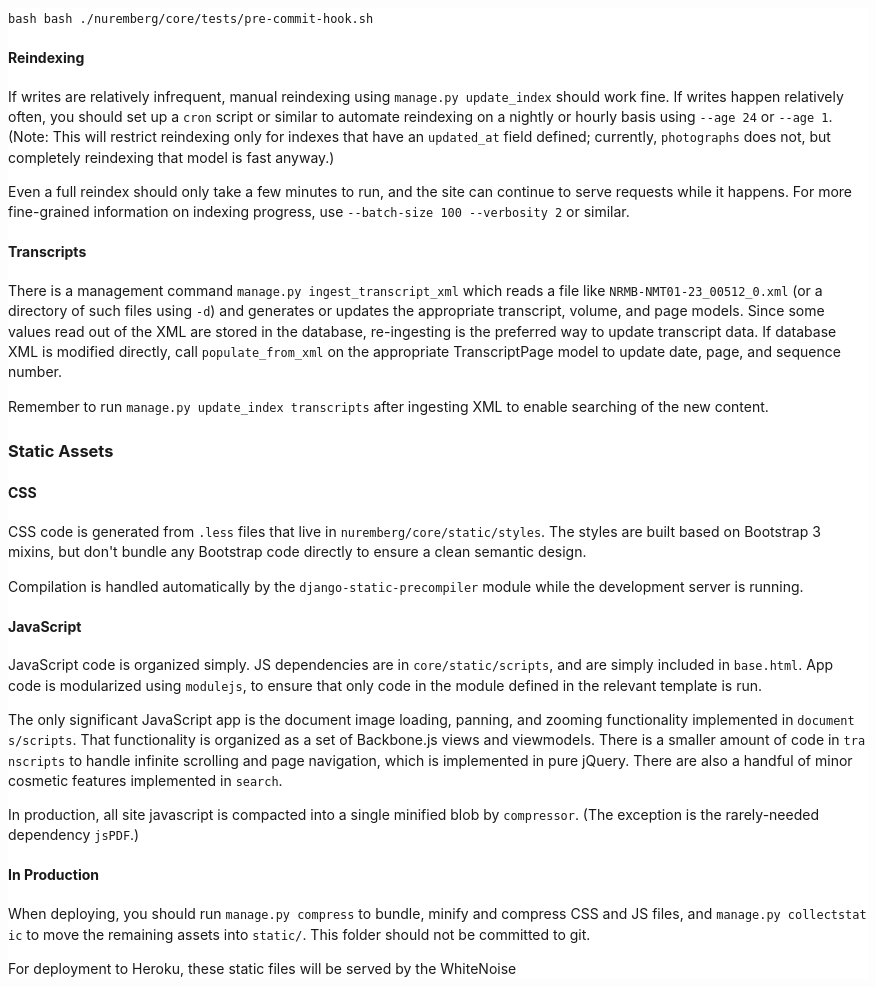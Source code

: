 ```bash bash ./nuremberg/core/tests/pre-commit-hook.sh ```

#### Reindexing

If writes are relatively infrequent, manual reindexing using `manage.py
update_index` should work fine. If writes happen relatively often, you should
set up a `cron` script or similar to automate reindexing on a nightly or hourly
basis using `--age 24` or `--age 1`. (Note: This will restrict reindexing only
for indexes that have an `updated_at` field defined; currently, `photographs`
does not, but completely reindexing that model is fast anyway.)

Even a full reindex should only take a few minutes to run, and the site can
continue to serve requests while it happens. For more fine-grained information
on indexing progress, use `--batch-size 100 --verbosity 2` or similar.

#### Transcripts

There is a management command `manage.py ingest_transcript_xml` which reads a
file like `NRMB-NMT01-23_00512_0.xml` (or a directory of such files using `-d`)
and generates or updates the appropriate transcript, volume, and page models.
Since some values read out of the XML are stored in the database, re-ingesting
is the preferred way to update transcript data. If database XML is modified
directly, call `populate_from_xml` on the appropriate TranscriptPage model to
update date, page, and sequence number.

Remember to run `manage.py update_index transcripts` after ingesting XML to
enable searching of the new content.

### Static Assets

#### CSS

CSS code is generated from `.less` files that live in
`nuremberg/core/static/styles`. The styles are built based on Bootstrap 3
mixins, but don't bundle any Bootstrap code directly to ensure a clean semantic
design.

Compilation is handled automatically by the `django-static-precompiler` module
while the development server is running.

#### JavaScript

JavaScript code is organized simply. JS dependencies are in
`core/static/scripts`, and are simply included in `base.html`. App code is
modularized using `modulejs`, to ensure that only code in the module defined in
the relevant template is run.

The only significant JavaScript app is the document image loading, panning, and
zooming functionality implemented in `documents/scripts`. That functionality is
organized as a set of Backbone.js views and viewmodels. There is a smaller
amount of code in `transcripts` to handle infinite scrolling and page
navigation, which is implemented in pure jQuery. There are also a handful of
minor cosmetic features implemented in `search`.

In production, all site javascript is compacted into a single minified blob by
`compressor`. (The exception is the rarely-needed dependency `jsPDF`.)

#### In Production

When deploying, you should run `manage.py compress` to bundle, minify and
compress CSS and JS files, and `manage.py collectstatic` to move the remaining
assets into `static/`. This folder should not be committed to git.

For deployment to Heroku, these static files will be served by the WhiteNoise
```